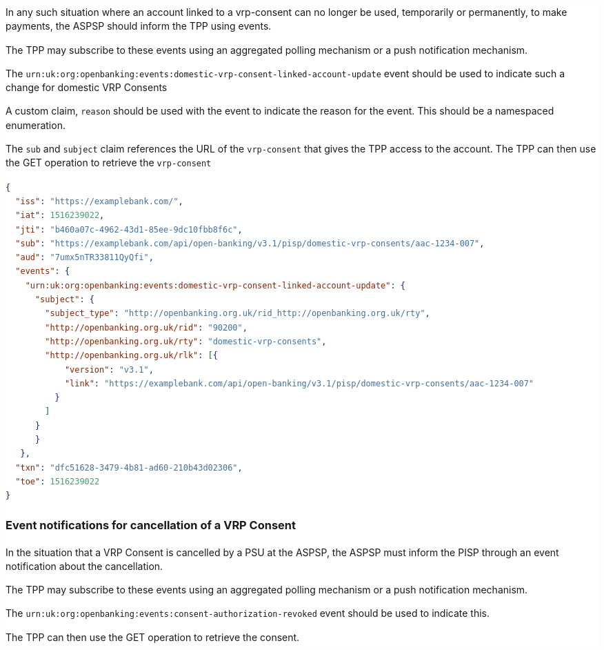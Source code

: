 In any such situation where an account linked to a vrp-consent can no longer be used, temporarily or permanently, to make payments, the ASPSP should inform the TPP using events.

The TPP may subscribe to these events using an aggregated polling mechanism or a push notification mechanism.

The `urn:uk:org:openbanking:events:domestic-vrp-consent-linked-account-update` event should be used to indicate such a change for domestic VRP Consents

A custom claim, `reason` should be used with the event to indicate the reason for the event. This should be a namespaced enumeration.

The `sub` and `subject` claim references the URL of the `vrp-consent` that gives the TPP access to the account.
The TPP can then use the GET operation to retrieve the `vrp-consent`

``` json
{
  "iss": "https://examplebank.com/",
  "iat": 1516239022,
  "jti": "b460a07c-4962-43d1-85ee-9dc10fbb8f6c",
  "sub": "https://examplebank.com/api/open-banking/v3.1/pisp/domestic-vrp-consents/aac-1234-007",
  "aud": "7umx5nTR33811QyQfi",
  "events": {
    "urn:uk:org:openbanking:events:domestic-vrp-consent-linked-account-update": {
      "subject": {
        "subject_type": "http://openbanking.org.uk/rid_http://openbanking.org.uk/rty",
        "http://openbanking.org.uk/rid": "90200",
        "http://openbanking.org.uk/rty": "domestic-vrp-consents",
        "http://openbanking.org.uk/rlk": [{
            "version": "v3.1",
            "link": "https://examplebank.com/api/open-banking/v3.1/pisp/domestic-vrp-consents/aac-1234-007"
          }
        ]
      }
      }
   },
  "txn": "dfc51628-3479-4b81-ad60-210b43d02306",
  "toe": 1516239022
}
```

### Event notifications for cancellation of a VRP Consent

In the situation that a VRP Consent is cancelled by a PSU at the ASPSP, the ASPSP must inform the PISP through an event notification about the cancellation.

The TPP may subscribe to these events using an aggregated polling mechanism or a push notification mechanism.

The `urn:uk:org:openbanking:events:consent-authorization-revoked` event should be used to indicate this.

The TPP can then use the GET operation to retrieve the consent.
